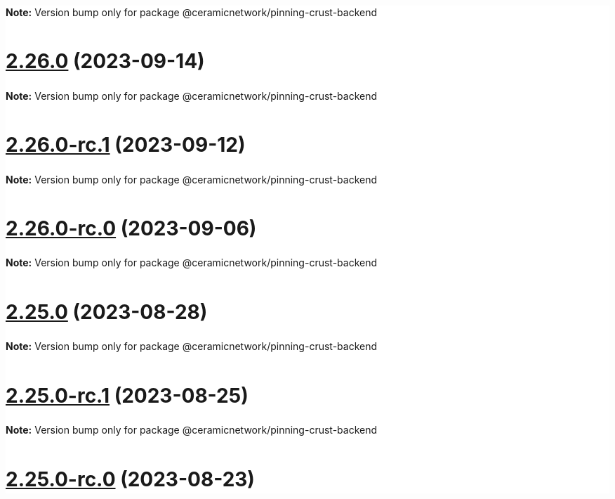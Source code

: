 **Note:** Version bump only for package @ceramicnetwork/pinning-crust-backend





# [2.26.0](https://github.com/ceramicnetwork/js-ceramic/compare/@ceramicnetwork/pinning-crust-backend@2.26.0-rc.1...@ceramicnetwork/pinning-crust-backend@2.26.0) (2023-09-14)

**Note:** Version bump only for package @ceramicnetwork/pinning-crust-backend





# [2.26.0-rc.1](https://github.com/ceramicnetwork/js-ceramic/compare/@ceramicnetwork/pinning-crust-backend@2.26.0-rc.0...@ceramicnetwork/pinning-crust-backend@2.26.0-rc.1) (2023-09-12)

**Note:** Version bump only for package @ceramicnetwork/pinning-crust-backend





# [2.26.0-rc.0](https://github.com/ceramicnetwork/js-ceramic/compare/@ceramicnetwork/pinning-crust-backend@2.25.0...@ceramicnetwork/pinning-crust-backend@2.26.0-rc.0) (2023-09-06)

**Note:** Version bump only for package @ceramicnetwork/pinning-crust-backend





# [2.25.0](https://github.com/ceramicnetwork/js-ceramic/compare/@ceramicnetwork/pinning-crust-backend@2.25.0-rc.1...@ceramicnetwork/pinning-crust-backend@2.25.0) (2023-08-28)

**Note:** Version bump only for package @ceramicnetwork/pinning-crust-backend





# [2.25.0-rc.1](https://github.com/ceramicnetwork/js-ceramic/compare/@ceramicnetwork/pinning-crust-backend@2.25.0-rc.0...@ceramicnetwork/pinning-crust-backend@2.25.0-rc.1) (2023-08-25)

**Note:** Version bump only for package @ceramicnetwork/pinning-crust-backend





# [2.25.0-rc.0](https://github.com/ceramicnetwork/js-ceramic/compare/@ceramicnetwork/pinning-crust-backend@2.24.0...@ceramicnetwork/pinning-crust-backend@2.25.0-rc.0) (2023-08-23)
